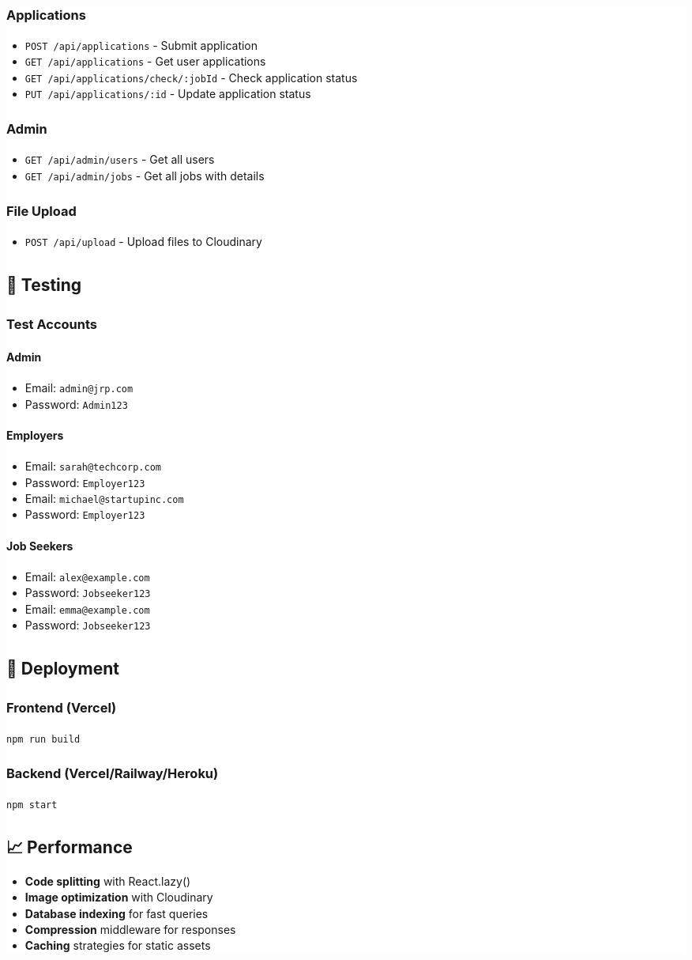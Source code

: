 ### Applications
- `POST /api/applications` - Submit application
- `GET /api/applications` - Get user applications
- `GET /api/applications/check/:jobId` - Check application status
- `PUT /api/applications/:id` - Update application status

### Admin
- `GET /api/admin/users` - Get all users
- `GET /api/admin/jobs` - Get all jobs with details

### File Upload
- `POST /api/upload` - Upload files to Cloudinary

## 🧪 Testing

### Test Accounts

#### Admin
- Email: `admin@jrp.com`
- Password: `Admin123`

#### Employers
- Email: `sarah@techcorp.com`
- Password: `Employer123`
- Email: `michael@startupinc.com`
- Password: `Employer123`

#### Job Seekers
- Email: `alex@example.com`
- Password: `Jobseeker123`
- Email: `emma@example.com`
- Password: `Jobseeker123`

## 🚀 Deployment

### Frontend (Vercel)
```bash
npm run build
```

### Backend (Vercel/Railway/Heroku)
```bash
npm start
```

## 📈 Performance

- **Code splitting** with React.lazy()
- **Image optimization** with Cloudinary
- **Database indexing** for fast queries
- **Compression** middleware for responses
- **Caching** strategies for static assets
